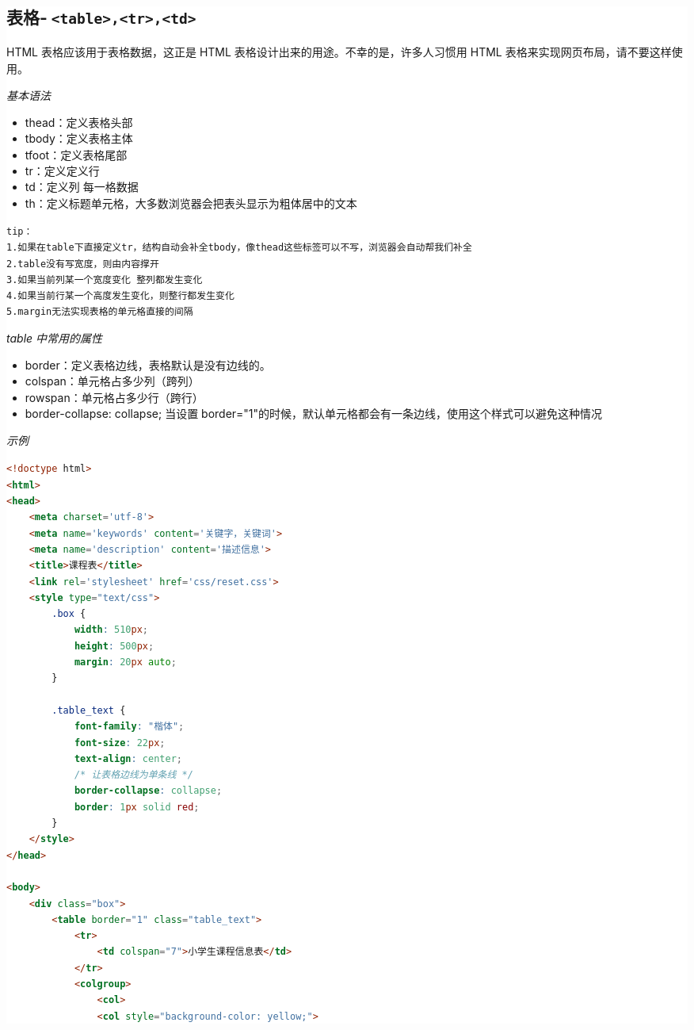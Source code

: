 
## 表格- `<table>,<tr>,<td>`

HTML 表格应该用于表格数据，这正是 HTML 表格设计出来的用途。不幸的是，许多人习惯用 HTML 表格来实现网页布局，请不要这样使用。

*基本语法*
- thead：定义表格头部
- tbody：定义表格主体
- tfoot：定义表格尾部
- tr：定义定义行
- td：定义列 每一格数据
- th：定义标题单元格，大多数浏览器会把表头显示为粗体居中的文本

```text
tip：
1.如果在table下直接定义tr，结构自动会补全tbody，像thead这些标签可以不写，浏览器会自动帮我们补全
2.table没有写宽度，则由内容撑开
3.如果当前列某一个宽度变化 整列都发生变化
4.如果当前行某一个高度发生变化，则整行都发生变化
5.margin无法实现表格的单元格直接的间隔
```

*table 中常用的属性*

- border：定义表格边线，表格默认是没有边线的。
- colspan：单元格占多少列（跨列）
- rowspan：单元格占多少行（跨行）
- border-collapse: collapse; 当设置 border="1"的时候，默认单元格都会有一条边线，使用这个样式可以避免这种情况

*示例*

```html
<!doctype html>
<html>
<head>
    <meta charset='utf-8'>
    <meta name='keywords' content='关键字，关键词'>
    <meta name='description' content='描述信息'>
    <title>课程表</title>
    <link rel='stylesheet' href='css/reset.css'>
    <style type="text/css">
        .box {
            width: 510px;
            height: 500px;
            margin: 20px auto;
        }

        .table_text {
            font-family: "楷体";
            font-size: 22px;
            text-align: center;
            /* 让表格边线为单条线 */
            border-collapse: collapse;
            border: 1px solid red;
        }
    </style>
</head>

<body>
    <div class="box">
        <table border="1" class="table_text">
            <tr>
                <td colspan="7">小学生课程信息表</td>
            </tr>
            <colgroup>
                <col>
                <col style="background-color: yellow;">
```